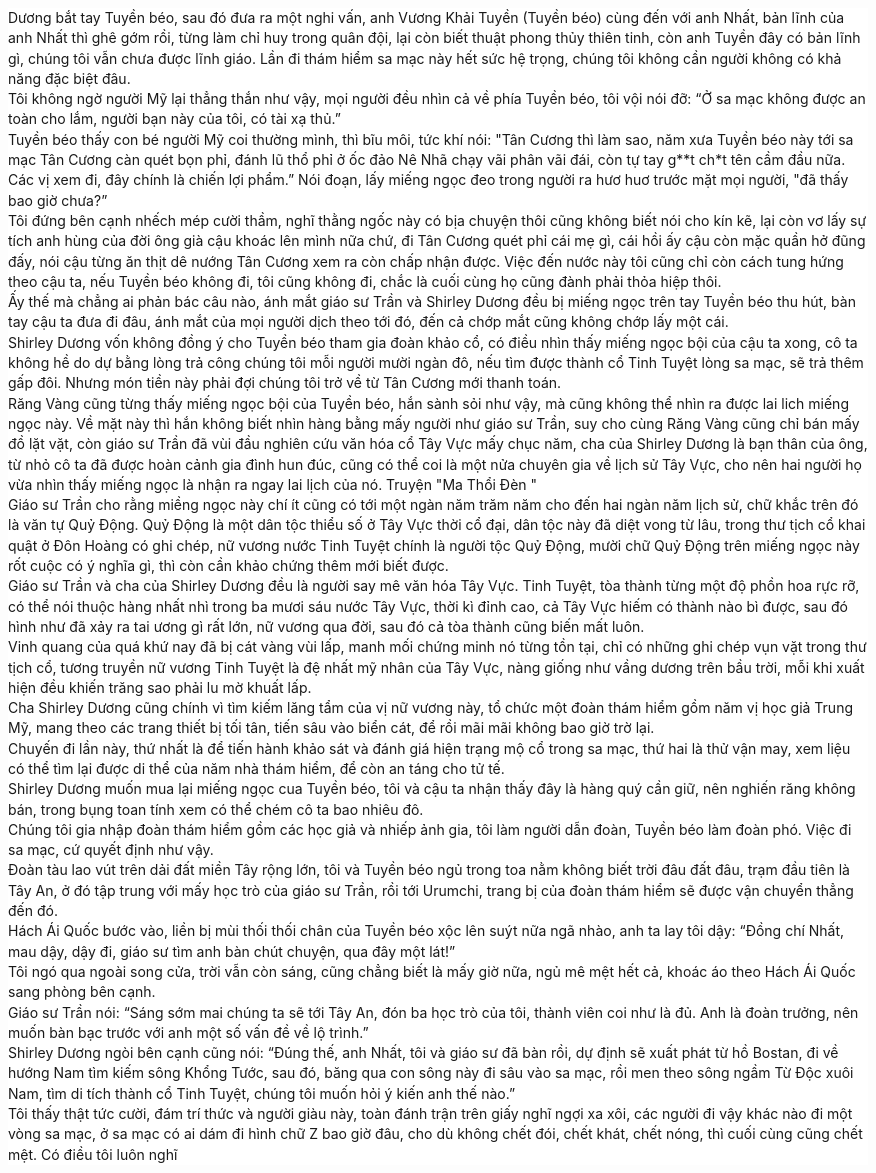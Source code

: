 Dương bắt tay Tuyền béo, sau đó đưa ra một nghi vấn, anh Vương Khải Tuyền (Tuyền béo) cùng đến với anh Nhất, bản lĩnh của anh Nhất thì ghê gớm rồi, từng làm chỉ huy trong quân đội, lại còn biết thuật phong thủy thiên tinh, còn anh Tuyền đây có bản lĩnh gì, chúng tôi vẫn chưa được lĩnh giáo. Lần đi thám hiểm sa mạc này hết sức hệ trọng, chúng tôi không cần người không có khả năng đặc biệt đâu.<br>Tôi không ngờ người Mỹ lại thẳng thắn như vậy, mọi người đều nhìn cả về phía Tuyền béo, tôi vội nói đỡ: “Ở sa mạc không được an toàn cho lắm, người bạn này của tôi, có tài xạ thủ.”<br>Tuyền béo thấy con bé người Mỹ coi thường mình, thì bĩu môi, tức khí nói: "Tân Cương thì làm sao, năm xưa Tuyền béo này tới sa mạc Tân Cương càn quét bọn phỉ, đánh lũ thổ phỉ ở ốc đảo Nê Nhã chạy vãi phân vãi đái, còn tự tay g**t ch*t tên cầm đầu nữa. Các vị xem đi, đây chính là chiến lợi phẩm.” Nói đoạn, lấy miếng ngọc đeo trong người ra hươ huơ trước mặt mọi người, "đã thấy bao giờ chưa?”<br>Tôi đứng bên cạnh nhếch mép cười thầm, nghĩ thằng ngốc này có bịa chuyện thôi cũng không biết nói cho kín kẽ, lại còn vơ lấy sự tích anh hùng của đời ông già cậu khoác lên mình nữa chứ, đi Tân Cương quét phỉ cái mẹ gì, cái hồi ấy cậu còn mặc quần hở đũng đấy, nói cậu từng ăn thịt dê nướng Tân Cương xem ra còn chấp nhận được. Việc đến nước này tôi cũng chỉ còn cách tung hứng theo cậu ta, nếu Tuyền béo không đi, tôi cũng không đi, chắc là cuối cùng họ cũng đành phải thỏa hiệp thôi.<br>Ấy thế mà chẳng ai phản bác câu nào, ánh mắt giáo sư Trần và Shirley Dương đều bị miếng ngọc trên tay Tuyền béo thu hút, bàn tay cậu ta đưa đi đâu, ánh mắt của mọi người dịch theo tới đó, đến cả chớp mắt cũng không chớp lấy một cái.<br>Shirley Dương vốn không đồng ý cho Tuyền béo tham gia đoàn khảo cổ, có điều nhìn thấy miếng ngọc bội của cậu ta xong, cô ta không hề do dự bằng lòng trả công chúng tôi mỗi người mười ngàn đô, nếu tìm được thành cổ Tinh Tuyệt lòng sa mạc, sẽ trả thêm gấp đôi. Nhưng món tiền này phải đợi chúng tôi trở về từ Tân Cương mới thanh toán.<br>Răng Vàng cũng từng thấy miếng ngọc bội của Tuyền béo, hắn sành sỏi như vậy, mà cũng không thể nhìn ra được lai lich miếng ngọc này. Về mặt này thì hắn không biết nhìn hàng bằng mấy người như giáo sư Trần, suy cho cùng Răng Vàng cũng chỉ bán mấy đồ lặt vặt, còn giáo sư Trần đã vùi đầu nghiên cứu văn hóa cổ Tây Vực mấy chục năm, cha của Shirley Dương là bạn thân của ông, từ nhỏ cô ta đã được hoàn cảnh gia đình hun đúc, cũng có thể coi là một nửa chuyên gia về lịch sử Tây Vực, cho nên hai người họ vừa nhìn thấy miếng ngọc là nhận ra ngay lai lịch của nó. Truyện "Ma Thổi Đèn " <br>Giáo sư Trần cho rằng miềng ngọc này chí ít cũng có tới một ngàn năm trăm năm cho đến hai ngàn năm lịch sử, chữ khắc trên đó là văn tự Quỷ Động. Quỷ Động là một dân tộc thiểu số ở Tây Vực thời cổ đại, dân tộc này đã diệt vong từ lâu, trong thư tịch cổ khai quật ở Đôn Hoàng có ghi chép, nữ vương nước Tinh Tuyệt chính là người tộc Quỷ Động, mười chữ Quỷ Động trên miếng ngọc này rốt cuộc có ý nghĩa gì, thì còn cần khảo chứng thêm mới biết được.<br>Giáo sư Trần và cha của Shirley Dương đều là người say mê văn hóa Tây Vực. Tinh Tuyệt, tòa thành từng một độ phồn hoa rực rỡ, có thể nói thuộc hàng nhất nhì trong ba mươi sáu nước Tây Vực, thời kì đỉnh cao, cả Tây Vực hiếm có thành nào bì được, sau đó hình như đã xảy ra tai ương gì rất lớn, nữ vương qua đời, sau đó cả tòa thành cũng biến mất luôn.<br>Vinh quang của quá khứ nay đã bị cát vàng vùi lấp, manh mối chứng minh nó từng tồn tại, chỉ có những ghi chép vụn vặt trong thư tịch cổ, tương truyền nữ vương Tinh Tuyệt là đệ nhất mỹ nhân của Tây Vực, nàng giống như vầng dương trên bầu trời, mỗi khi xuất hiện đều khiến trăng sao phải lu mờ khuất lấp.<br>Cha Shirley Dương cũng chính vì tìm kiếm lăng tẩm của vị nữ vương này, tổ chức một đoàn thám hiểm gồm năm vị học giả Trung Mỹ, mang theo các trang thiết bị tối tân, tiến sâu vào biển cát, để rồi mãi mãi không bao giờ trờ lại.<br>Chuyến đi lần này, thứ nhất là để tiến hành khảo sát và đánh giá hiện trạng mộ cổ trong sa mạc, thứ hai là thử vận may, xem liệu có thể tìm lại được di thể của năm nhà thám hiểm, để còn an táng cho tử tế.<br>Shirley Dương muốn mua lại miếng ngọc cua Tuyền béo, tôi và cậu ta nhận thấy đây là hàng quý cần giữ, nên nghiến răng không bán, trong bụng toan tính xem có thể chém cô ta bao nhiêu đô.<br>Chúng tôi gia nhập đoàn thám hiểm gồm các học giả và nhiếp ảnh gia, tôi làm người dẫn đoàn, Tuyền béo làm đoàn phó. Việc đi sa mạc, cứ quyết định như vậy.<br>Đoàn tàu lao vút trên dải đất miền Tây rộng lớn, tôi và Tuyền béo ngủ trong toa nằm không biết trời đâu đất đâu, trạm đầu tiên là Tây An, ở đó tập trung với mấy học trò của giáo sư Trần, rồi tới Urumchi, trang bị của đoàn thám hiểm sẽ được vận chuyển thẳng đến đó.<br>Hách Ái Quốc bước vào, liền bị mùi thối thối chân của Tuyền béo xộc lên suýt nữa ngã nhào, anh ta lay tôi dậy: “Đồng chí Nhất, mau dậy, dậy đi, giáo sư tìm anh bàn chút chuyện, qua đây một lát!”<br>Tôi ngó qua ngoài song cửa, trời vẫn còn sáng, cũng chẳng biết là mấy giờ nữa, ngủ mê mệt hết cả, khoác áo theo Hách Ái Quốc sang phòng bên cạnh.<br>Giáo sư Trần nói: “Sáng sớm mai chúng ta sẽ tới Tây An, đón ba học trò của tôi, thành viên coi như là đủ. Anh là đoàn trưởng, nên muốn bàn bạc trước với anh một số vấn đề về lộ trình.”<br>Shirley Dương ngòi bên cạnh cũng nói: “Đúng thế, anh Nhất, tôi và giáo sư đã bàn rồi, dự định sẽ xuất phát từ hồ Bostan, đi về hướng Nam tìm kiếm sông Khổng Tước, sau đó, băng qua con sông này đi sâu vào sa mạc, rồi men theo sông ngầm Từ Độc xuôi Nam, tìm di tích thành cổ Tinh Tuyệt, chúng tôi muốn hỏi ý kiến anh thế nào.”<br>Tôi thấy thật tức cười, đám trí thức và người giàu này, toàn đánh trận trên giấy nghĩ ngợi xa xôi, các người đi vậy khác nào đi một vòng sa mạc, ở sa mạc có ai dám đi hình chữ Z bao giờ đâu, cho dù không chết đói, chết khát, chết nóng, thì cuối cùng cũng chết mệt. Có điều tôi luôn nghĩ